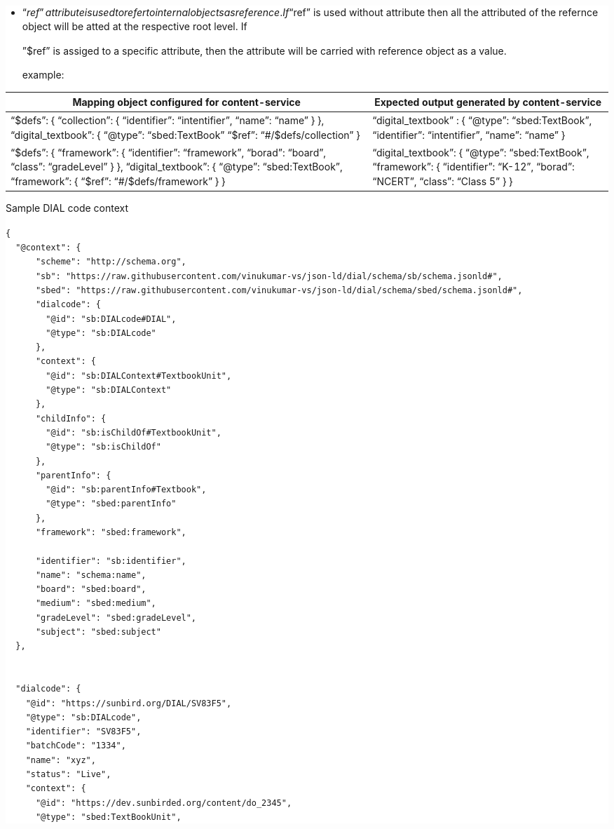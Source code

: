 

* “$ref” attribute is used to refer to internal objects as reference.  If “$ref” is used without attribute then all the attributed of the refernce object will be atted at the respective root level. If 

    ”$ref” is assiged to a specific attribute, then the attribute will be carried with reference object as a value.

    example:





|  **Mapping object configured for content-service**  |  **Expected output generated by content-service**  | 
|  --- |  --- | 
| “$defs”: {     “collection”: {          “identifier”: “intentifier”,         “name”: “name”     } }, “digital_textbook”: {      “@type”: “sbed:TextBook”     “$ref”: “#/$defs/collection” } | “digital_textbook” : {      “@type”: “sbed:TextBook”,       “identifier”: “intentifier”,       “name”: “name” } | 
| “$defs”: {     “framework”: {          “identifier”:  “framework”,         “borad”:  “board”,         “class”: “gradeLevel”     } }, “digital_textbook”: {      “@type”: “sbed:TextBook”,     “framework”: { “$ref”:  “#/$defs/framework” } } | “digital_textbook”: {      “@type”:  “sbed:TextBook”,     “framework”: {          “identifier”:  “K-12”,         “borad”:  “NCERT”,         “class”:  “Class 5”     } } | 



Sample DIAL code context


```
{
  "@context": {
      "scheme": "http://schema.org",
      "sb": "https://raw.githubusercontent.com/vinukumar-vs/json-ld/dial/schema/sb/schema.jsonld#",
      "sbed": "https://raw.githubusercontent.com/vinukumar-vs/json-ld/dial/schema/sbed/schema.jsonld#",
      "dialcode": {
        "@id": "sb:DIALcode#DIAL",
        "@type": "sb:DIALcode"
      },
      "context": {
        "@id": "sb:DIALContext#TextbookUnit",
        "@type": "sb:DIALContext"
      },
      "childInfo": {
        "@id": "sb:isChildOf#TextbookUnit",
        "@type": "sb:isChildOf"
      },
      "parentInfo": {
        "@id": "sb:parentInfo#Textbook",
        "@type": "sbed:parentInfo"
      },
      "framework": "sbed:framework",
    
      "identifier": "sb:identifier",
      "name": "schema:name",
      "board": "sbed:board",
      "medium": "sbed:medium",
      "gradeLevel": "sbed:gradeLevel",
      "subject": "sbed:subject"
  },
 
 
  "dialcode": {
    "@id": "https://sunbird.org/DIAL/SV83F5",
    "@type": "sb:DIALcode",
    "identifier": "SV83F5",
    "batchCode": "1334",
    "name": "xyz",
    "status": "Live",
    "context": {
      "@id": "https://dev.sunbirded.org/content/do_2345",
      "@type": "sbed:TextBookUnit",
```